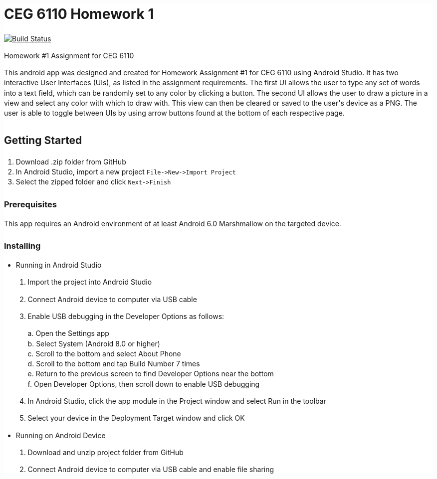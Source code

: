 # CEG 6110 Homework 1

[![Build Status](https://travis-ci.org/bar350/CEG_6110_Homework_1.svg?branch=master)](https://travis-ci.org/bar350/CEG_6110_Homework_1)

Homework #1 Assignment for CEG 6110


This android app was designed and created for Homework Assignment #1 for CEG 6110 using Android Studio. It has two interactive User Interfaces
(UIs), as listed in the assignment requirements. The first UI allows the user to type any set of words into a text field, which can be
randomly set to any color by clicking a button. The second UI allows the user to draw a picture in a view and select any color with which
to draw with. This view can then be cleared or saved to the user's device as a PNG. The user is able to toggle between UIs by using arrow
buttons found at the bottom of each respective page.

## Getting Started

  1. Download .zip folder from GitHub
  2. In Android Studio, import a new project ```File->New->Import Project```
  3. Select the zipped folder and click ```Next->Finish```

### Prerequisites

This app requires an Android environment of at least Android 6.0 Marshmallow on the targeted device.

### Installing

* Running in Android Studio

  1. Import the project into Android Studio

  2. Connect Android device to computer via USB cable

  3. Enable USB debugging in the Developer Options as follows:

      a. Open the Settings app      
      b. Select System (Android 8.0 or higher)      
      c. Scroll to the bottom and select About Phone      
      d. Scroll to the bottom and tap Build Number 7 times      
      e. Return to the previous screen to find Developer Options near the bottom      
      f. Open Developer Options, then scroll down to enable USB debugging

  4. In Android Studio, click the app module in the Project window and select Run in the toolbar

  5. Select your device in the Deployment Target window and click OK


* Running on Android Device

  1. Download and unzip project folder from GitHub

  2. Connect Android device to computer via USB cable and enable file sharing
